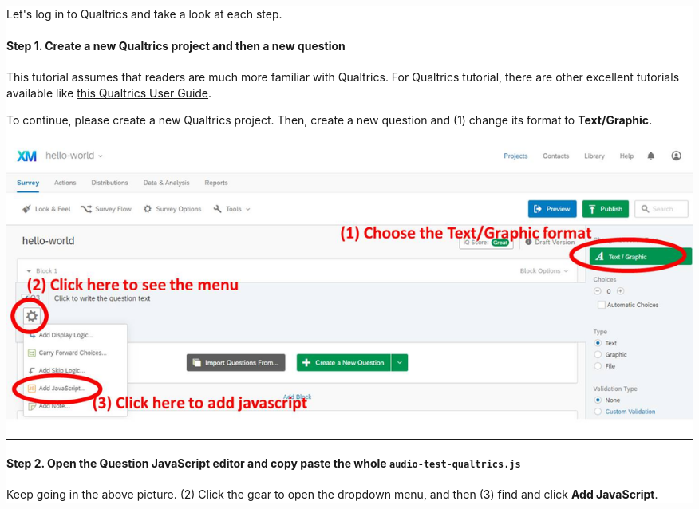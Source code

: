 Let's log in to Qualtrics and take a look at each step.

#### Step 1. Create a new Qualtrics project and then a new question

This tutorial assumes that readers are much more familiar with Qualtrics. For Qualtrics tutorial, there are other excellent tutorials available like [this Qualtrics User Guide](https://www.unthsc.edu/center-for-innovative-learning/qualtrics-user-guide/).

To continue, please create a new Qualtrics project. Then, create a new question and (1) change its format to **Text/Graphic**.

![Add JavaScript to a Qualtrics question](img/hello-world-qualtrics-Step1_add_javascript_to_question.jpg)

---

#### Step 2. Open the Question JavaScript editor and copy paste the whole `audio-test-qualtrics.js`

Keep going in the above picture. (2) Click the gear to open the dropdown menu, and then (3) find and click **Add JavaScript**. 
